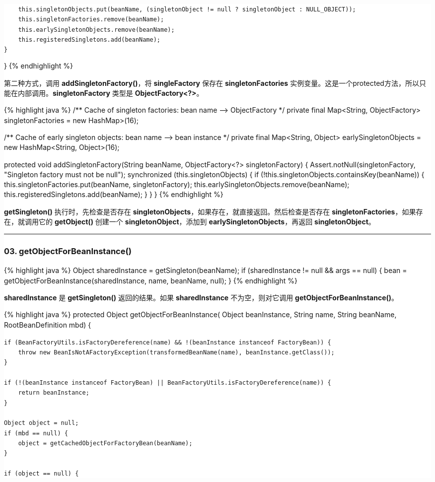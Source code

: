         this.singletonObjects.put(beanName, (singletonObject != null ? singletonObject : NULL_OBJECT));
        this.singletonFactories.remove(beanName);
        this.earlySingletonObjects.remove(beanName);
        this.registeredSingletons.add(beanName);
    }
}
{% endhighlight %}


第二种方式，调用 **addSingletonFactory()**，将 **singleFactory** 保存在 **singletonFactories** 实例变量。这是一个protected方法，所以只能在内部调用。**singletonFactory** 类型是 **ObjectFactory<?>**。

{% highlight java %}
/** Cache of singleton factories: bean name --> ObjectFactory */
private final Map<String, ObjectFactory<?>> singletonFactories = new HashMap<String, ObjectFactory<?>>(16);

/** Cache of early singleton objects: bean name --> bean instance */
private final Map<String, Object> earlySingletonObjects = new HashMap<String, Object>(16);

protected void addSingletonFactory(String beanName, ObjectFactory<?> singletonFactory) {
    Assert.notNull(singletonFactory, "Singleton factory must not be null");
    synchronized (this.singletonObjects) {
        if (!this.singletonObjects.containsKey(beanName)) {
            this.singletonFactories.put(beanName, singletonFactory);
            this.earlySingletonObjects.remove(beanName);
            this.registeredSingletons.add(beanName);
        }
    }
}
{% endhighlight %}

**getSingleton()** 执行时，先检查是否存在 **singletonObjects**，如果存在，就直接返回。然后检查是否存在 **singletonFactories**，如果存在，就调用它的 **getObject()** 创建一个 **singletonObject**，添加到 **earlySingletonObjects**，再返回 **singletonObject**。




---

### 03. getObjectForBeanInstance()

{% highlight java %}
Object sharedInstance = getSingleton(beanName);
if (sharedInstance != null && args == null) {
    bean = getObjectForBeanInstance(sharedInstance, name, beanName, null);
}
{% endhighlight %}

**sharedInstance** 是 **getSingleton()** 返回的结果。如果 **sharedInstance** 不为空，则对它调用 **getObjectForBeanInstance()**。

{% highlight java %}
protected Object getObjectForBeanInstance(
            Object beanInstance, String name, String beanName, RootBeanDefinition mbd) {

    if (BeanFactoryUtils.isFactoryDereference(name) && !(beanInstance instanceof FactoryBean)) {
        throw new BeanIsNotAFactoryException(transformedBeanName(name), beanInstance.getClass());
    }

    if (!(beanInstance instanceof FactoryBean) || BeanFactoryUtils.isFactoryDereference(name)) {
        return beanInstance;
    }

    Object object = null;
    if (mbd == null) {
        object = getCachedObjectForFactoryBean(beanName);
    }

    if (object == null) {